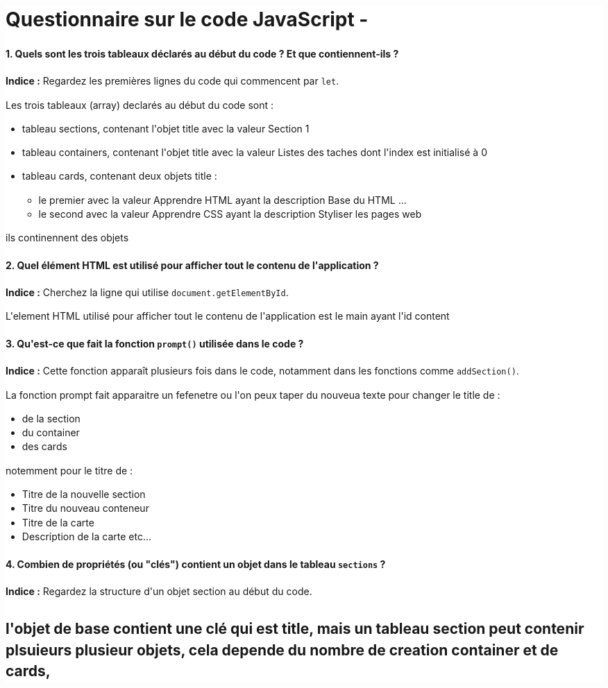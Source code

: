 # Questionnaire sur le code JavaScript -

#### 1. Quels sont les trois tableaux déclarés au début du code ? Et que contiennent-ils ?
**Indice :** Regardez les premières lignes du code qui commencent par `let`.

Les trois tableaux (array) declarés au début du code sont :
- tableau sections, contenant l'objet title avec la valeur Section 1

- tableau containers, contenant l'objet title avec la valeur Listes des taches dont l'index est initialisé à 0 

- tableau cards, contenant deux objets title :
   - le premier avec la valeur Apprendre HTML ayant la description Base du HTML ...
  -  le second avec la valeur Apprendre CSS ayant la description Styliser les pages web

ils continennent des objets 



#### 2. Quel élément HTML est utilisé pour afficher tout le contenu de l'application ?
**Indice :** Cherchez la ligne qui utilise `document.getElementById`.

L'element HTML utilisé pour afficher tout le contenu de l'application est le main ayant l'id content

#### 3. Qu'est-ce que fait la fonction `prompt()` utilisée dans le code ?
**Indice :** Cette fonction apparaît plusieurs fois dans le code, notamment dans les fonctions comme `addSection()`.

La fonction prompt fait apparaitre un fefenetre ou l'on peux taper du nouveua texte pour changer le title de :
- de la section
- du container
- des cards

notemment pour le titre de :
- Titre de la nouvelle section
- Titre du nouveau conteneur
- Titre de la carte
- Description de la carte
etc...


#### 4. Combien de propriétés (ou "clés") contient un objet dans le tableau `sections` ?
**Indice :** Regardez la structure d'un objet section au début du code.

 l'objet de base contient une clé qui est title,
 mais un tableau section peut contenir plsuieurs plusieur objets, cela depende du nombre de creation container et de cards,
---
